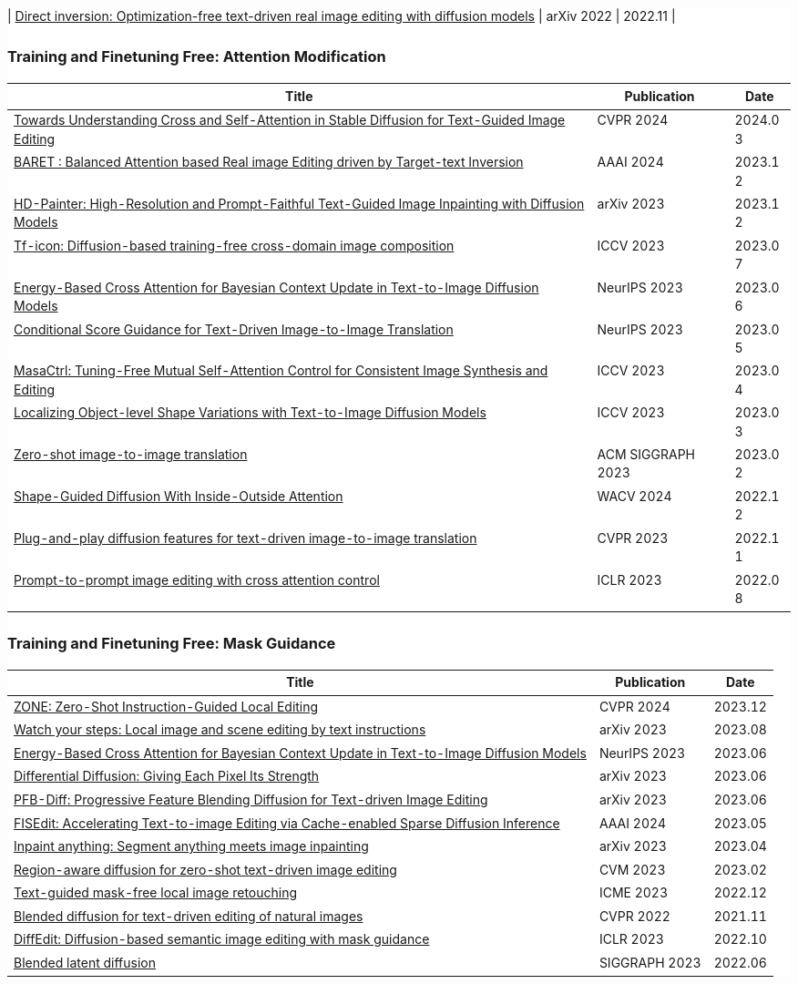 | [Direct inversion: Optimization-free text-driven real image editing with diffusion models](https://arxiv.org/abs/2211.07825) | arXiv 2022 | 2022.11 |


### Training and Finetuning Free: Attention Modification
| Title                                                                                      | Publication             | Date |
|-------------------------------------------------------------------------------------------|--------------------|--------------|
| [Towards Understanding Cross and Self-Attention in Stable Diffusion for Text-Guided Image Editing](https://arxiv.org/abs/2403.03431) | CVPR 2024 | 2024.03 |
| [BARET : Balanced Attention based Real image Editing driven by Target-text Inversion](https://arxiv.org/pdf/2312.05482) | AAAI 2024 | 2023.12 |
| [HD-Painter: High-Resolution and Prompt-Faithful Text-Guided Image Inpainting with Diffusion Models](https://arxiv.org/abs/2312.14091) | arXiv 2023 | 2023.12 |
| [Tf-icon: Diffusion-based training-free cross-domain image composition](https://arxiv.org/abs/2307.12493) | ICCV 2023 | 2023.07 |
| [Energy-Based Cross Attention for Bayesian Context Update in Text-to-Image Diffusion Models](https://arxiv.org/abs/2306.09869) | NeurIPS 2023 | 2023.06 |
| [Conditional Score Guidance for Text-Driven Image-to-Image Translation](https://arxiv.org/abs/2305.18007) | NeurIPS 2023 | 2023.05 |
| [MasaCtrl: Tuning-Free Mutual Self-Attention Control for Consistent Image Synthesis and Editing](https://arxiv.org/abs/2304.08465) | ICCV 2023 | 2023.04 |
| [Localizing Object-level Shape Variations with Text-to-Image Diffusion Models](https://arxiv.org/abs/2303.11306) | ICCV 2023 | 2023.03 |
| [Zero-shot image-to-image translation](https://dl.acm.org/doi/abs/10.1145/3588432.3591513) | ACM SIGGRAPH 2023 | 2023.02 |
| [Shape-Guided Diffusion With Inside-Outside Attention](https://openaccess.thecvf.com/content/WACV2024/html/Park_Shape-Guided_Diffusion_With_Inside-Outside_Attention_WACV_2024_paper.html) | WACV 2024 | 2022.12 |
| [Plug-and-play diffusion features for text-driven image-to-image translation](https://openaccess.thecvf.com/content/CVPR2023/html/Tumanyan_Plug-and-Play_Diffusion_Features_for_Text-Driven_Image-to-Image_Translation_CVPR_2023_paper.html) | CVPR 2023 | 2022.11 |
| [Prompt-to-prompt image editing with cross attention control](https://openreview.net/forum?id=_CDixzkzeyb) | ICLR 2023 | 2022.08 |


### Training and Finetuning Free: Mask Guidance

| Title                                                                                      | Publication             | Date |
|-------------------------------------------------------------------------------------------|--------------------|--------------|
| [ZONE: Zero-Shot Instruction-Guided Local Editing](https://arxiv.org/abs/2312.16794) | CVPR 2024 | 2023.12 |
| [Watch your steps: Local image and scene editing by text instructions](https://arxiv.org/abs/2308.08947) | arXiv 2023 | 2023.08 |
| [Energy-Based Cross Attention for Bayesian Context Update in Text-to-Image Diffusion Models](https://arxiv.org/abs/2306.09869) | NeurIPS 2023 | 2023.06 |
| [Differential Diffusion: Giving Each Pixel Its Strength](https://arxiv.org/abs/2306.00950) | arXiv 2023 | 2023.06 |
| [PFB-Diff: Progressive Feature Blending Diffusion for Text-driven Image Editing](https://arxiv.org/abs/2306.16894) | arXiv 2023 | 2023.06 |
| [FISEdit: Accelerating Text-to-image Editing via Cache-enabled Sparse Diffusion Inference](https://arxiv.org/abs/2305.17423) | AAAI 2024 | 2023.05 |
| [Inpaint anything: Segment anything meets image inpainting](https://arxiv.org/abs/2304.06790) | arXiv 2023 | 2023.04 |
| [Region-aware diffusion for zero-shot text-driven image editing](https://arxiv.org/abs/2302.11797) | CVM 2023 | 2023.02 |
| [Text-guided mask-free local image retouching](https://ieeexplore.ieee.org/abstract/document/10219704) | ICME 2023 | 2022.12 |
| [Blended diffusion for text-driven editing of natural images](https://openaccess.thecvf.com/content/CVPR2022/papers/Avrahami_Blended_Diffusion_for_Text-Driven_Editing_of_Natural_Images_CVPR_2022_paper.pdf) | CVPR 2022 | 2021.11 |
| [DiffEdit: Diffusion-based semantic image editing with mask guidance](https://openreview.net/forum?id=3lge0p5o-M-) | ICLR 2023 | 2022.10 |
| [Blended latent diffusion](https://arxiv.org/abs/2206.02779) | SIGGRAPH 2023 | 2022.06 |
